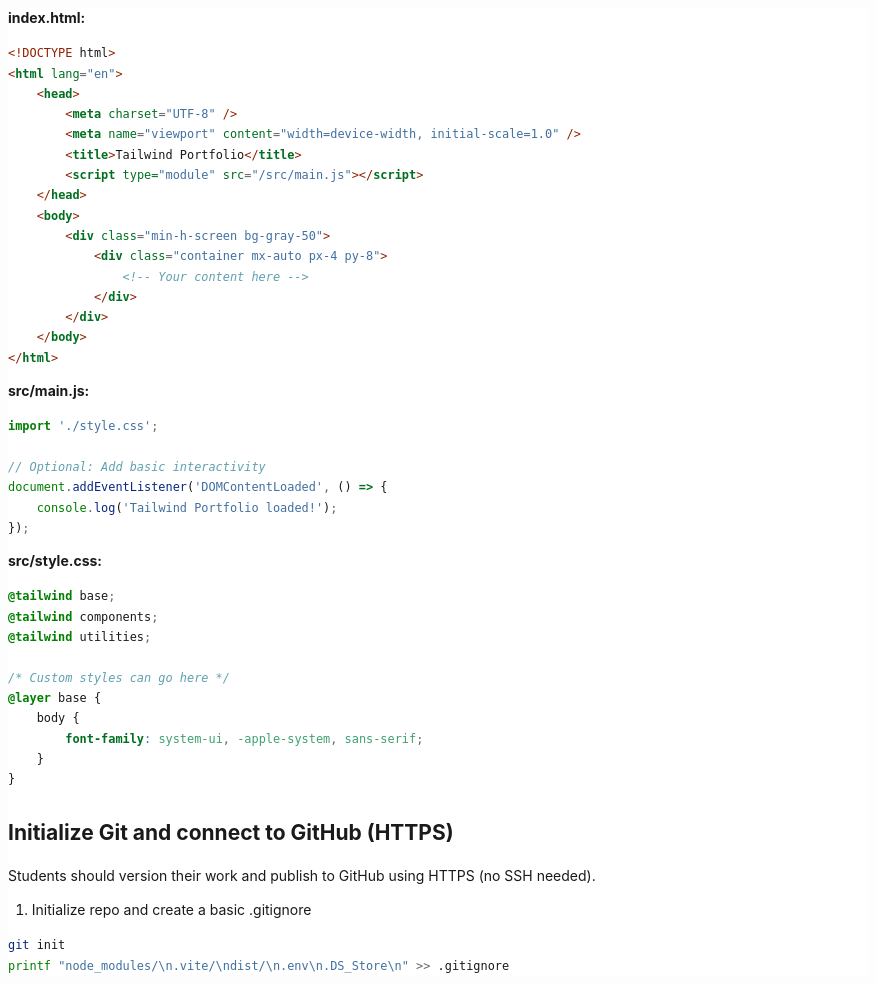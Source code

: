 **index.html:**

```html
<!DOCTYPE html>
<html lang="en">
	<head>
		<meta charset="UTF-8" />
		<meta name="viewport" content="width=device-width, initial-scale=1.0" />
		<title>Tailwind Portfolio</title>
		<script type="module" src="/src/main.js"></script>
	</head>
	<body>
		<div class="min-h-screen bg-gray-50">
			<div class="container mx-auto px-4 py-8">
				<!-- Your content here -->
			</div>
		</div>
	</body>
</html>
```

**src/main.js:**

```javascript
import './style.css';

// Optional: Add basic interactivity
document.addEventListener('DOMContentLoaded', () => {
	console.log('Tailwind Portfolio loaded!');
});
```

**src/style.css:**

```css
@tailwind base;
@tailwind components;
@tailwind utilities;

/* Custom styles can go here */
@layer base {
	body {
		font-family: system-ui, -apple-system, sans-serif;
	}
}
```

## Initialize Git and connect to GitHub (HTTPS)

Students should version their work and publish to GitHub using HTTPS (no SSH needed).

1. Initialize repo and create a basic .gitignore

```bash
git init
printf "node_modules/\n.vite/\ndist/\n.env\n.DS_Store\n" >> .gitignore
```
